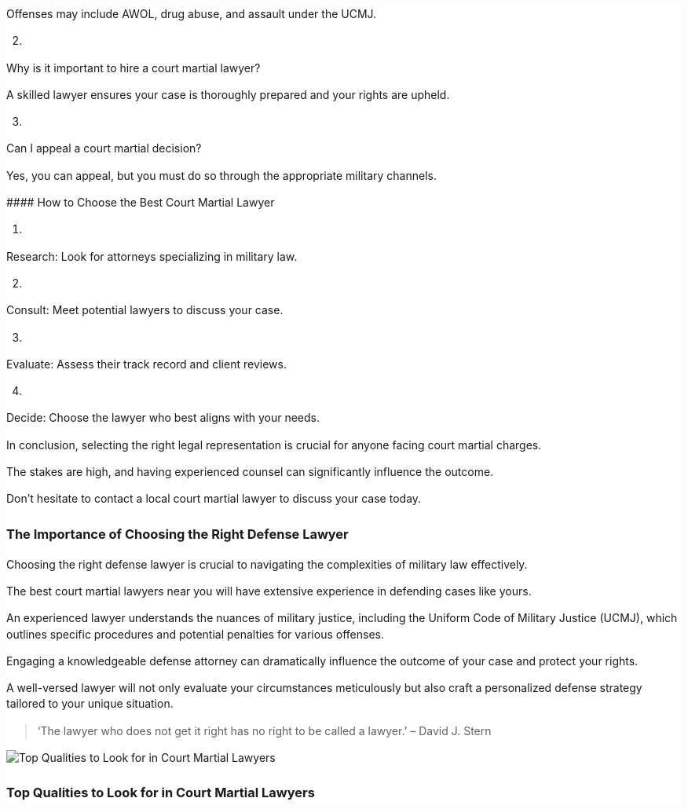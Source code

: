Offenses may include AWOL, drug abuse, and assault under the UCMJ.

2.

Why is it important to hire a court martial lawyer?

A skilled lawyer ensures your case is thoroughly prepared and your rights are upheld.

3.

Can I appeal a court martial decision?

Yes, you can appeal, but you must do so through the appropriate military channels.

\#### How to Choose the Best Court Martial Lawyer

1.

Research: Look for attorneys specializing in military law.

2.

Consult: Meet potential lawyers to discuss your case.

3.

Evaluate: Assess their track record and client reviews.

4.

Decide: Choose the lawyer who best aligns with your needs.

In conclusion, selecting the right legal representation is crucial for anyone facing court martial charges.

The stakes are high, and having experienced counsel can significantly influence the outcome.

Don’t hesitate to contact a local court martial lawyer to discuss your case today.

### The Importance of Choosing the Right Defense Lawyer

Choosing the right defense lawyer is crucial to navigating the complexities of military law effectively.

The best court martial lawyers near you will have extensive experience in defending cases like yours.

An experienced lawyer understands the nuances of military justice, including the Uniform Code of Military Justice (UCMJ), which outlines specific procedures and potential penalties for various offenses.

Engaging a knowledgeable defense attorney can dramatically influence the outcome of your case and protect your rights.

A well-versed lawyer will not only evaluate your circumstances meticulously but also craft a personalized defense strategy tailored to your unique situation.

> ‘The lawyer who does not get it right has no right to be called a lawyer.’ – David J. Stern

![Top Qualities to Look for in Court Martial Lawyers](https://im.runware.ai/image/ws/2/ii/2a79329a-d39c-4a41-b018-d4382784ffd7.jpg)

### Top Qualities to Look for in Court Martial Lawyers
